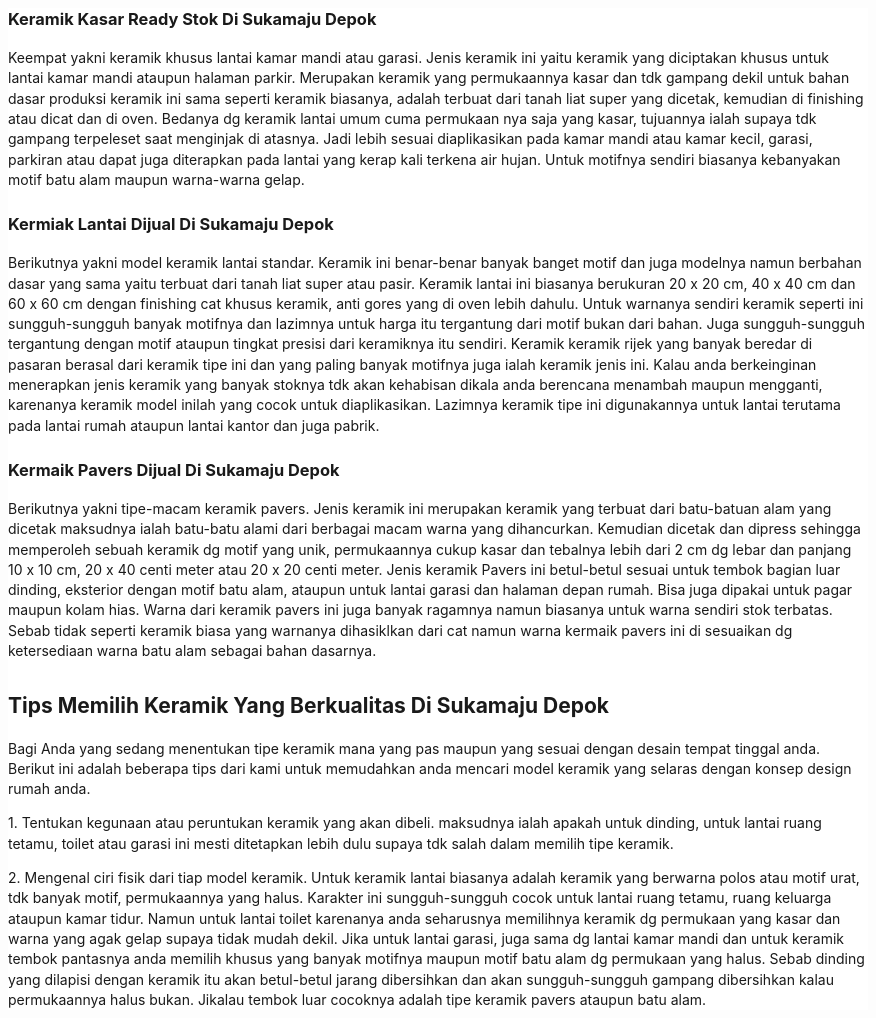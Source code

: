### Keramik Kasar Ready Stok Di Sukamaju Depok

Keempat yakni keramik khusus lantai kamar mandi atau garasi. Jenis keramik ini yaitu keramik yang diciptakan khusus untuk lantai kamar mandi ataupun halaman parkir. Merupakan keramik yang permukaannya kasar dan tdk gampang dekil untuk bahan dasar produksi keramik ini sama seperti keramik biasanya, adalah terbuat dari tanah liat super yang dicetak, kemudian di finishing atau dicat dan di oven. Bedanya dg keramik lantai umum cuma permukaan nya saja yang kasar, tujuannya ialah supaya tdk gampang terpeleset saat menginjak di atasnya. Jadi lebih sesuai diaplikasikan pada kamar mandi atau kamar kecil, garasi, parkiran atau dapat juga diterapkan pada lantai yang kerap kali terkena air hujan. Untuk motifnya sendiri biasanya kebanyakan motif batu alam maupun warna-warna gelap.

### Kermiak Lantai Dijual Di Sukamaju Depok

Berikutnya yakni model keramik lantai standar. Keramik ini benar-benar banyak banget motif dan juga modelnya namun berbahan dasar yang sama yaitu terbuat dari tanah liat super atau pasir. Keramik lantai ini biasanya berukuran 20 x 20 cm, 40 x 40 cm dan 60 x 60 cm dengan finishing cat khusus keramik, anti gores yang di oven lebih dahulu. Untuk warnanya sendiri keramik seperti ini sungguh-sungguh banyak motifnya dan lazimnya untuk harga itu tergantung dari motif bukan dari bahan. Juga sungguh-sungguh tergantung dengan motif ataupun tingkat presisi dari keramiknya itu sendiri. Keramik keramik rijek yang banyak beredar di pasaran berasal dari keramik tipe ini dan yang paling banyak motifnya juga ialah keramik jenis ini. Kalau anda berkeinginan menerapkan jenis keramik yang banyak stoknya tdk akan kehabisan dikala anda berencana menambah maupun mengganti, karenanya keramik model inilah yang cocok untuk diaplikasikan. Lazimnya keramik tipe ini digunakannya untuk lantai terutama pada lantai rumah ataupun lantai kantor dan juga pabrik.

### Kermaik Pavers Dijual Di Sukamaju Depok

Berikutnya yakni tipe-macam keramik pavers. Jenis keramik ini merupakan keramik yang terbuat dari batu-batuan alam yang dicetak maksudnya ialah batu-batu alami dari berbagai macam warna yang dihancurkan. Kemudian dicetak dan dipress sehingga memperoleh sebuah keramik dg motif yang unik, permukaannya cukup kasar dan tebalnya lebih dari 2 cm dg lebar dan panjang 10 x 10 cm, 20 x 40 centi meter atau 20 x 20 centi meter. Jenis keramik Pavers ini betul-betul sesuai untuk tembok bagian luar dinding, eksterior dengan motif batu alam, ataupun untuk lantai garasi dan halaman depan rumah. Bisa juga dipakai untuk pagar maupun kolam hias. Warna dari keramik pavers ini juga banyak ragamnya namun biasanya untuk warna sendiri stok terbatas. Sebab tidak seperti keramik biasa yang warnanya dihasiklkan dari cat namun warna kermaik pavers ini di sesuaikan dg ketersediaan warna batu alam sebagai bahan dasarnya.

## Tips Memilih Keramik Yang Berkualitas Di Sukamaju Depok

Bagi Anda yang sedang menentukan tipe keramik mana yang pas maupun yang sesuai dengan desain tempat tinggal anda. Berikut ini adalah beberapa tips dari kami untuk memudahkan anda mencari model keramik yang selaras dengan konsep design rumah anda.

1\. Tentukan kegunaan atau peruntukan keramik yang akan dibeli. maksudnya ialah apakah untuk dinding, untuk lantai ruang tetamu, toilet atau garasi ini mesti ditetapkan lebih dulu supaya tdk salah dalam memilih tipe keramik.

2\. Mengenal ciri fisik dari tiap model keramik. Untuk keramik lantai biasanya adalah keramik yang berwarna polos atau motif urat, tdk banyak motif, permukaannya yang halus. Karakter ini sungguh-sungguh cocok untuk lantai ruang tetamu, ruang keluarga ataupun kamar tidur. Namun untuk lantai toilet karenanya anda seharusnya memilihnya keramik dg permukaan yang kasar dan warna yang agak gelap supaya tidak mudah dekil. Jika untuk lantai garasi, juga sama dg lantai kamar mandi dan untuk keramik tembok pantasnya anda memilih khusus yang banyak motifnya maupun motif batu alam dg permukaan yang halus. Sebab dinding yang dilapisi dengan keramik itu akan betul-betul jarang dibersihkan dan akan sungguh-sungguh gampang dibersihkan kalau permukaannya halus bukan. Jikalau tembok luar cocoknya adalah tipe keramik pavers ataupun batu alam.
